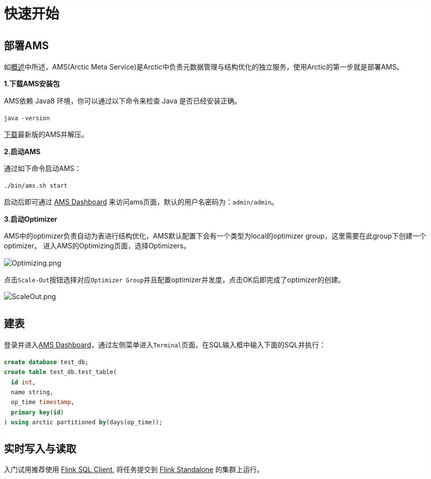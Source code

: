 # 快速开始

## 部署AMS

如[概述](index.md)中所述，AMS(Arctic Meta Service)是Arctic中负责元数据管理与结构优化的独立服务，使用Arctic的第一步就是部署AMS。

**1.下载AMS安装包**

AMS依赖 Java8 环境，你可以通过以下命令来检查 Java 是否已经安装正确。
```shell
java -version
```
[下载](https://github.com/NetEase/arctic/releases/download/v0.3.0-rc1/arctic-0.3.0-bin.zip)最新版的AMS并解压。

**2.启动AMS**

通过如下命令启动AMS：

```shell
./bin/ams.sh start
```

启动后即可通过 [AMS Dashboard](http://localhost:1630) 来访问ams页面，默认的用户名密码为：`admin/admin`。

**3.启动Optimizer**

AMS中的optimizer负责自动为表进行结构优化，AMS默认配置下会有一个类型为local的optimizer group，这里需要在此group下创建一个optimizer。
进入AMS的Optimizing页面，选择Optimizers。

![Optimizing.png](img/Optimizing.png)

点击`Scale-Out`按钮选择对应`Optimizer Group`并且配置optimizer并发度，点击OK后即完成了optimizer的创建。

![ScaleOut.png](img/ScaleOut.png)

## 建表

登录并进入[AMS Dashboard](http://localhost:1630)，通过左侧菜单进入`Terminal`页面，在SQL输入框中输入下面的SQL并执行：

```sql
create database test_db;
create table test_db.test_table(
  id int,
  name string,
  op_time timestamp,
  primary key(id)
) using arctic partitioned by(days(op_time));
```

## 实时写入与读取
入门试用推荐使用 [Flink SQL Client](https://nightlies.apache.org/flink/flink-docs-release-1.12/dev/table/sqlClient.html),
将任务提交到 [Flink Standalone](https://nightlies.apache.org/flink/flink-docs-release-1.12/deployment/resource-providers/standalone/)
的集群上运行。
